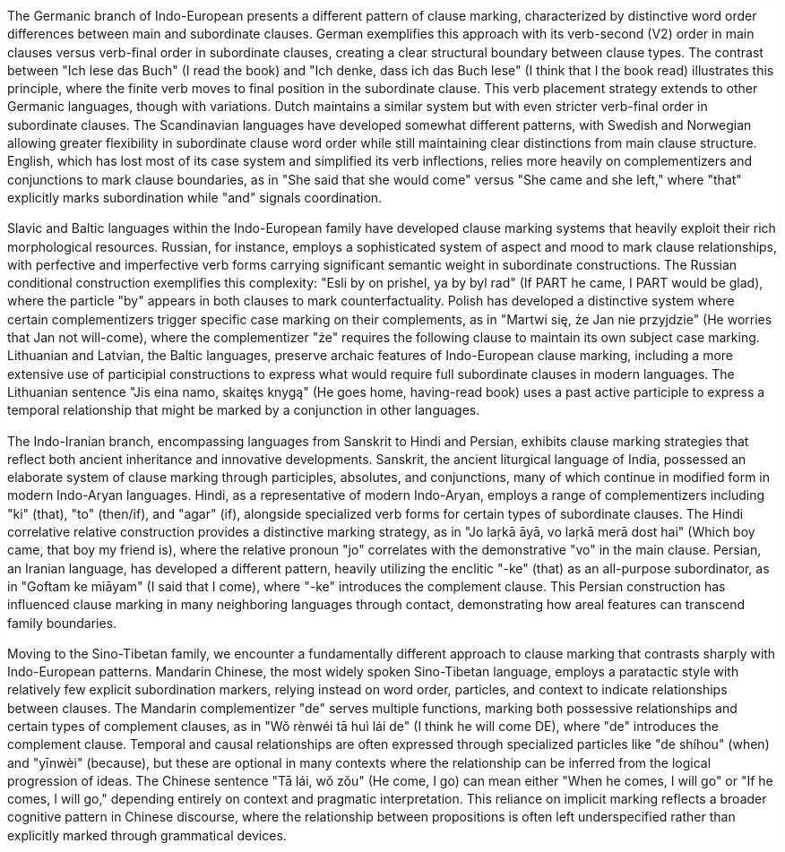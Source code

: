 
The Germanic branch of Indo-European presents a different pattern of clause marking, characterized by distinctive word order differences between main and subordinate clauses. German exemplifies this approach with its verb-second (V2) order in main clauses versus verb-final order in subordinate clauses, creating a clear structural boundary between clause types. The contrast between "Ich lese das Buch" (I read the book) and "Ich denke, dass ich das Buch lese" (I think that I the book read) illustrates this principle, where the finite verb moves to final position in the subordinate clause. This verb placement strategy extends to other Germanic languages, though with variations. Dutch maintains a similar system but with even stricter verb-final order in subordinate clauses. The Scandinavian languages have developed somewhat different patterns, with Swedish and Norwegian allowing greater flexibility in subordinate clause word order while still maintaining clear distinctions from main clause structure. English, which has lost most of its case system and simplified its verb inflections, relies more heavily on complementizers and conjunctions to mark clause boundaries, as in "She said that she would come" versus "She came and she left," where "that" explicitly marks subordination while "and" signals coordination.

Slavic and Baltic languages within the Indo-European family have developed clause marking systems that heavily exploit their rich morphological resources. Russian, for instance, employs a sophisticated system of aspect and mood to mark clause relationships, with perfective and imperfective verb forms carrying significant semantic weight in subordinate constructions. The Russian conditional construction exemplifies this complexity: "Esli by on prishel, ya by byl rad" (If PART he came, I PART would be glad), where the particle "by" appears in both clauses to mark counterfactuality. Polish has developed a distinctive system where certain complementizers trigger specific case marking on their complements, as in "Martwi się, że Jan nie przyjdzie" (He worries that Jan not will-come), where the complementizer "że" requires the following clause to maintain its own subject case marking. Lithuanian and Latvian, the Baltic languages, preserve archaic features of Indo-European clause marking, including a more extensive use of participial constructions to express what would require full subordinate clauses in modern languages. The Lithuanian sentence "Jis eina namo, skaitęs knygą" (He goes home, having-read book) uses a past active participle to express a temporal relationship that might be marked by a conjunction in other languages.

The Indo-Iranian branch, encompassing languages from Sanskrit to Hindi and Persian, exhibits clause marking strategies that reflect both ancient inheritance and innovative developments. Sanskrit, the ancient liturgical language of India, possessed an elaborate system of clause marking through participles, absolutes, and conjunctions, many of which continue in modified form in modern Indo-Aryan languages. Hindi, as a representative of modern Indo-Aryan, employs a range of complementizers including "ki" (that), "to" (then/if), and "agar" (if), alongside specialized verb forms for certain types of subordinate clauses. The Hindi correlative relative construction provides a distinctive marking strategy, as in "Jo laṛkā āyā, vo laṛkā merā dost hai" (Which boy came, that boy my friend is), where the relative pronoun "jo" correlates with the demonstrative "vo" in the main clause. Persian, an Iranian language, has developed a different pattern, heavily utilizing the enclitic "-ke" (that) as an all-purpose subordinator, as in "Goftam ke miāyam" (I said that I come), where "-ke" introduces the complement clause. This Persian construction has influenced clause marking in many neighboring languages through contact, demonstrating how areal features can transcend family boundaries.

Moving to the Sino-Tibetan family, we encounter a fundamentally different approach to clause marking that contrasts sharply with Indo-European patterns. Mandarin Chinese, the most widely spoken Sino-Tibetan language, employs a paratactic style with relatively few explicit subordination markers, relying instead on word order, particles, and context to indicate relationships between clauses. The Mandarin complementizer "de" serves multiple functions, marking both possessive relationships and certain types of complement clauses, as in "Wǒ rènwéi tā huì lái de" (I think he will come DE), where "de" introduces the complement clause. Temporal and causal relationships are often expressed through specialized particles like "de shíhou" (when) and "yīnwèi" (because), but these are optional in many contexts where the relationship can be inferred from the logical progression of ideas. The Chinese sentence "Tā lái, wǒ zǒu" (He come, I go) can mean either "When he comes, I will go" or "If he comes, I will go," depending entirely on context and pragmatic interpretation. This reliance on implicit marking reflects a broader cognitive pattern in Chinese discourse, where the relationship between propositions is often left underspecified rather than explicitly marked through grammatical devices.

